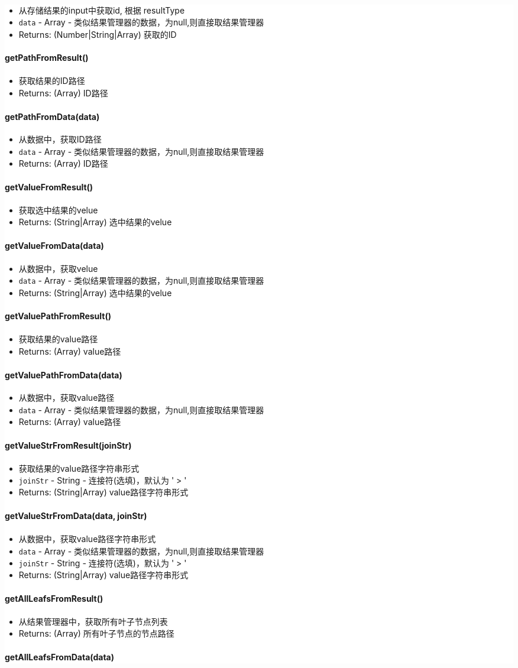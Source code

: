 * 从存储结果的input中获取id, 根据 resultType
* `data` - Array - 类似结果管理器的数据，为null,则直接取结果管理器
* Returns: (Number|String|Array) 获取的ID 

#### getPathFromResult()

* 获取结果的ID路径
* Returns: (Array) ID路径  

#### getPathFromData(data)

* 从数据中，获取ID路径
* `data` - Array - 类似结果管理器的数据，为null,则直接取结果管理器
* Returns: (Array) ID路径  

#### getValueFromResult()

* 获取选中结果的velue
* Returns: (String|Array) 选中结果的velue   

#### getValueFromData(data)

* 从数据中，获取velue
* `data` - Array - 类似结果管理器的数据，为null,则直接取结果管理器
* Returns: (String|Array) 选中结果的velue   

#### getValuePathFromResult()

* 获取结果的value路径
* Returns: (Array) value路径 

#### getValuePathFromData(data)

* 从数据中，获取value路径
* `data` - Array - 类似结果管理器的数据，为null,则直接取结果管理器
* Returns: (Array) value路径   

#### getValueStrFromResult(joinStr)

* 获取结果的value路径字符串形式
* `joinStr` - String - 连接符(选填)，默认为 ' > '
* Returns: (String|Array) value路径字符串形式 

#### getValueStrFromData(data, joinStr)

* 从数据中，获取value路径字符串形式
* `data` - Array - 类似结果管理器的数据，为null,则直接取结果管理器
* `joinStr` - String - 连接符(选填)，默认为 ' > '
* Returns: (String|Array) value路径字符串形式 

#### getAllLeafsFromResult()

* 从结果管理器中，获取所有叶子节点列表
* Returns: (Array) 所有叶子节点的节点路径 

#### getAllLeafsFromData(data)
